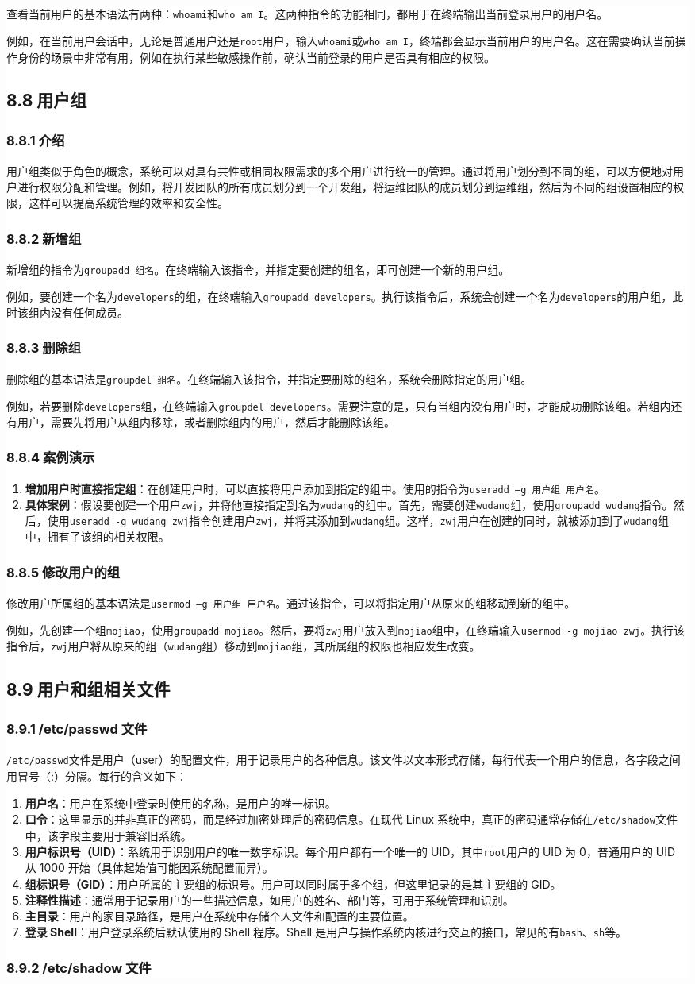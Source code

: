 查看当前用户的基本语法有两种：`whoami`和`who am I`。这两种指令的功能相同，都用于在终端输出当前登录用户的用户名。

例如，在当前用户会话中，无论是普通用户还是`root`用户，输入`whoami`或`who am I`，终端都会显示当前用户的用户名。这在需要确认当前操作身份的场景中非常有用，例如在执行某些敏感操作前，确认当前登录的用户是否具有相应的权限。

## 8.8 用户组

### 8.8.1 介绍

用户组类似于角色的概念，系统可以对具有共性或相同权限需求的多个用户进行统一的管理。通过将用户划分到不同的组，可以方便地对用户进行权限分配和管理。例如，将开发团队的所有成员划分到一个开发组，将运维团队的成员划分到运维组，然后为不同的组设置相应的权限，这样可以提高系统管理的效率和安全性。

### 8.8.2 新增组

新增组的指令为`groupadd 组名`。在终端输入该指令，并指定要创建的组名，即可创建一个新的用户组。

例如，要创建一个名为`developers`的组，在终端输入`groupadd developers`。执行该指令后，系统会创建一个名为`developers`的用户组，此时该组内没有任何成员。

### 8.8.3 删除组

删除组的基本语法是`groupdel 组名`。在终端输入该指令，并指定要删除的组名，系统会删除指定的用户组。

例如，若要删除`developers`组，在终端输入`groupdel developers`。需要注意的是，只有当组内没有用户时，才能成功删除该组。若组内还有用户，需要先将用户从组内移除，或者删除组内的用户，然后才能删除该组。

### 8.8.4 案例演示

1. **增加用户时直接指定组**：在创建用户时，可以直接将用户添加到指定的组中。使用的指令为`useradd –g 用户组 用户名`。
2. **具体案例**：假设要创建一个用户`zwj`，并将他直接指定到名为`wudang`的组中。首先，需要创建`wudang`组，使用`groupadd wudang`指令。然后，使用`useradd -g wudang zwj`指令创建用户`zwj`，并将其添加到`wudang`组。这样，`zwj`用户在创建的同时，就被添加到了`wudang`组中，拥有了该组的相关权限。

### 8.8.5 修改用户的组

修改用户所属组的基本语法是`usermod –g 用户组 用户名`。通过该指令，可以将指定用户从原来的组移动到新的组中。

例如，先创建一个组`mojiao`，使用`groupadd mojiao`。然后，要将`zwj`用户放入到`mojiao`组中，在终端输入`usermod -g mojiao zwj`。执行该指令后，`zwj`用户将从原来的组（`wudang`组）移动到`mojiao`组，其所属组的权限也相应发生改变。

## 8.9 用户和组相关文件

### 8.9.1 /etc/passwd 文件

`/etc/passwd`文件是用户（user）的配置文件，用于记录用户的各种信息。该文件以文本形式存储，每行代表一个用户的信息，各字段之间用冒号（:）分隔。每行的含义如下：

1. **用户名**：用户在系统中登录时使用的名称，是用户的唯一标识。
2. **口令**：这里显示的并非真正的密码，而是经过加密处理后的密码信息。在现代 Linux 系统中，真正的密码通常存储在`/etc/shadow`文件中，该字段主要用于兼容旧系统。
3. **用户标识号（UID）**：系统用于识别用户的唯一数字标识。每个用户都有一个唯一的 UID，其中`root`用户的 UID 为 0，普通用户的 UID 从 1000 开始（具体起始值可能因系统配置而异）。
4. **组标识号（GID）**：用户所属的主要组的标识号。用户可以同时属于多个组，但这里记录的是其主要组的 GID。
5. **注释性描述**：通常用于记录用户的一些描述信息，如用户的姓名、部门等，可用于系统管理和识别。
6. **主目录**：用户的家目录路径，是用户在系统中存储个人文件和配置的主要位置。
7. **登录 Shell**：用户登录系统后默认使用的 Shell 程序。Shell 是用户与操作系统内核进行交互的接口，常见的有`bash`、`sh`等。

### 8.9.2 /etc/shadow 文件
